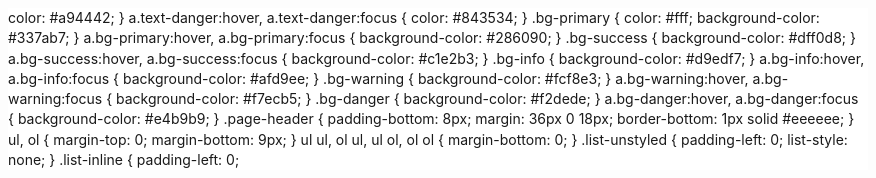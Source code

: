   color: #a94442;
}
a.text-danger:hover,
a.text-danger:focus {
  color: #843534;
}
.bg-primary {
  color: #fff;
  background-color: #337ab7;
}
a.bg-primary:hover,
a.bg-primary:focus {
  background-color: #286090;
}
.bg-success {
  background-color: #dff0d8;
}
a.bg-success:hover,
a.bg-success:focus {
  background-color: #c1e2b3;
}
.bg-info {
  background-color: #d9edf7;
}
a.bg-info:hover,
a.bg-info:focus {
  background-color: #afd9ee;
}
.bg-warning {
  background-color: #fcf8e3;
}
a.bg-warning:hover,
a.bg-warning:focus {
  background-color: #f7ecb5;
}
.bg-danger {
  background-color: #f2dede;
}
a.bg-danger:hover,
a.bg-danger:focus {
  background-color: #e4b9b9;
}
.page-header {
  padding-bottom: 8px;
  margin: 36px 0 18px;
  border-bottom: 1px solid #eeeeee;
}
ul,
ol {
  margin-top: 0;
  margin-bottom: 9px;
}
ul ul,
ol ul,
ul ol,
ol ol {
  margin-bottom: 0;
}
.list-unstyled {
  padding-left: 0;
  list-style: none;
}
.list-inline {
  padding-left: 0;